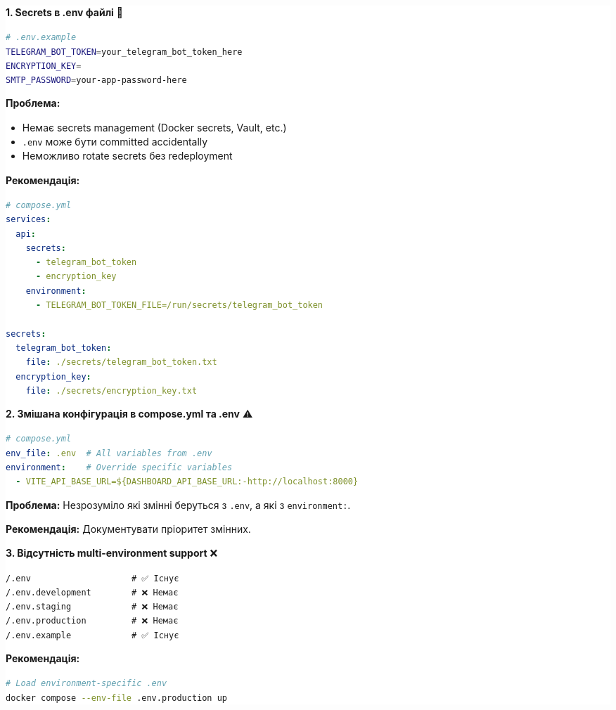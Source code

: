 **1. Secrets в .env файлі** 🚨
```bash
# .env.example
TELEGRAM_BOT_TOKEN=your_telegram_bot_token_here
ENCRYPTION_KEY=
SMTP_PASSWORD=your-app-password-here
```
**Проблема:**
- Немає secrets management (Docker secrets, Vault, etc.)
- `.env` може бути committed accidentally
- Неможливо rotate secrets без redeployment

**Рекомендація:**
```yaml
# compose.yml
services:
  api:
    secrets:
      - telegram_bot_token
      - encryption_key
    environment:
      - TELEGRAM_BOT_TOKEN_FILE=/run/secrets/telegram_bot_token

secrets:
  telegram_bot_token:
    file: ./secrets/telegram_bot_token.txt
  encryption_key:
    file: ./secrets/encryption_key.txt
```

**2. Змішана конфігурація в compose.yml та .env** ⚠️
```yaml
# compose.yml
env_file: .env  # All variables from .env
environment:    # Override specific variables
  - VITE_API_BASE_URL=${DASHBOARD_API_BASE_URL:-http://localhost:8000}
```
**Проблема:** Незрозуміло які змінні беруться з `.env`, а які з `environment:`.

**Рекомендація:** Документувати пріоритет змінних.

**3. Відсутність multi-environment support** ❌
```
/.env                    # ✅ Існує
/.env.development        # ❌ Немає
/.env.staging            # ❌ Немає
/.env.production         # ❌ Немає
/.env.example            # ✅ Існує
```

**Рекомендація:**
```bash
# Load environment-specific .env
docker compose --env-file .env.production up
```
